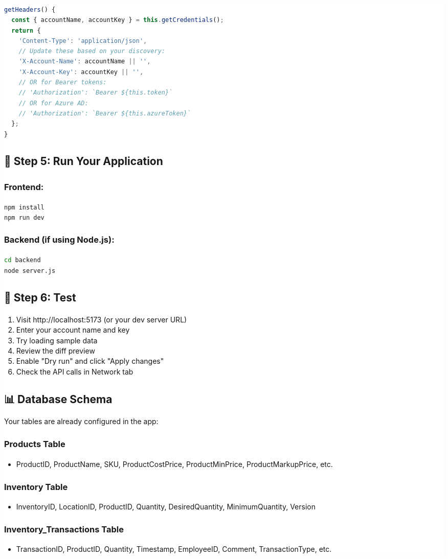 ```javascript
getHeaders() {
  const { accountName, accountKey } = this.getCredentials();
  return {
    'Content-Type': 'application/json',
    // Update these based on your discovery:
    'X-Account-Name': accountName || '',
    'X-Account-Key': accountKey || '',
    // OR for Bearer tokens:
    // 'Authorization': `Bearer ${this.token}`
    // OR for Azure AD:
    // 'Authorization': `Bearer ${this.azureToken}`
  };
}
```

## 🚀 Step 5: Run Your Application

### Frontend:
```bash
npm install
npm run dev
```

### Backend (if using Node.js):
```bash
cd backend
node server.js
```

## 🧪 Step 6: Test

1. Visit http://localhost:5173 (or your dev server URL)
2. Enter your account name and key
3. Try loading sample data
4. Review the diff preview
5. Enable "Dry run" and click "Apply changes"
6. Check the API calls in Network tab

## 📊 Database Schema

Your tables are already configured in the app:

### Products Table
- ProductID, ProductName, SKU, ProductCostPrice, ProductMinPrice, ProductMarkupPrice, etc.

### Inventory Table
- InventoryID, LocationID, ProductID, Quantity, DesiredQuantity, MinimumQuantity, Version

### Inventory_Transactions Table
- TransactionID, ProductID, Quantity, Timestamp, EmployeeID, Comment, TransactionType, etc.
